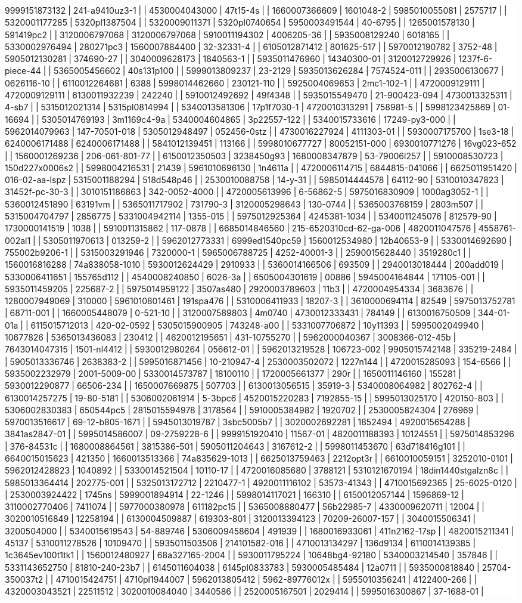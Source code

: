 9999151873132 | 241-a9410uz3-1 |  | 4530004043000 | 47t15-4s |  | 1660007366609 | 1601048-2 | 
5985010055081 | 2575717 |  | 5320001177285 | 5320pl1387504 |  | 5320009011371 | 5320pl0740654 | 
5950003491544 | 40-6795 |  | 1265001578130 | 591419pc2 |  | 3120006797068 | 3120006797068 | 
5910011194302 | 4006205-36 |  | 5935008129240 | 6018165 |  | 5330002976494 | 280271pc3 | 
1560007884400 | 32-32331-4 |  | 6105012871412 | 801625-517 |  | 5970012190782 | 3752-48 | 
5905012130281 | 374690-27 |  | 3040009628173 | 1840563-1 |  | 5935011476960 | 14340300-01 | 
3120012729926 | 1237f-6-piece-44 |  | 5365005456602 | 40s131p100 |  | 5999013809237 | 23-2129 | 
5935013626284 | 7574524-011 |  | 2935006130677 | 0626116-10 |  | 6110012264681 | 6388 | 
5998014462660 | 230121-110 |  | 5925004069653 | 2mc1-102-1 |  | 4720009129111 | 4720009129111 | 
6130011932239 | 242240 |  | 5910012492692 | 49f4348 |  | 5935015549470 | 21-900423-094 | 
4730013325311 | 4-sb7 |  | 5315012021314 | 5315pl0814994 |  | 5340013581306 | 17p1f7030-1 | 
4720010313291 | 758981-5 |  | 5998123425869 | 01-16694 |  | 5305014769193 | 3m1169c4-9a | 
5340004604865 | 3p22557-122 |  | 5340015733616 | 17249-py3-000 |  | 5962014079963 | 147-70501-018 | 
5305012948497 | 052456-0stz |  | 4730016227924 | 4111303-01 |  | 5930007175700 | 1se3-18 | 
6240006171488 | 6240006171488 |  | 5841012139451 | 113166 |  | 5998010677727 | 80052151-000 | 
6930010771276 | 16vg023-652 |  | 1560001269236 | 206-061-801-77 |  | 6150012350503 | 3238450g93 | 
1680008347879 | 53-79006l257 |  | 5910008530723 | 150d227x0006s2 |  | 5998004216531 | 21439 | 
5961010696130 | 1n4611a |  | 4720006114715 | 6844815-041066 |  | 6625011951420 | 016-02-aa-lspz | 
5315001188294 | 518d548p46 |  | 2530010088758 | 14-y-31 |  | 5985014444578 | 64112-90 | 
5310010347823 | 31452f-pc-30-3 |  | 3010151186863 | 342-0052-4000 |  | 4720005613996 | 6-56862-5 | 
5975016830909 | 1000ag3052-1 |  | 5360012451890 | 63191vm |  | 5365011717902 | 731790-3 | 
3120005298643 | 130-0744 |  | 5365003768159 | 2803m507 |  | 5315004704797 | 2856775 | 
5331004942114 | 1355-015 |  | 5975012925364 | 4245381-1034 |  | 5340011245076 | 812579-90 | 
1730000141519 | 1038 |  | 5910011315862 | 117-0878 |  | 6685014846560 | 215-6520310cd-62-ga-006 | 
4820011047576 | 4558761-002al1 |  | 5305011970613 | 013259-2 |  | 5962012773331 | 6999ed1540pc59 | 
1560012534980 | 12b40653-9 |  | 5330014692690 | 755002b9206-1 |  | 5315003291946 | 7320000-1 | 
5965006788725 | 4252-40001-3 |  | 2590015628440 | 3519280c1 |  | 1560016816288 | 74a838058-1010 | 
5930012624429 | 2910933 |  | 5360014166506 | 693509 |  | 2940013018444 | 200add019 | 
5330006411651 | 155765d112 |  | 4540008240850 | 6026-3a |  | 6505004301619 | 00886 | 
5945004164844 | 171105-001 |  | 5935011459205 | 225687-2 |  | 5975014959122 | 3507as480 | 
2920003789603 | 11b3 |  | 4720004954334 | 3683676 |  | 1280007949069 | 310000 | 
5961010801461 | 191spa476 |  | 5310006411933 | 18207-3 |  | 3610000694114 | 82549 | 
5975013752781 | 68711-001 |  | 1660005448079 | 0-521-10 |  | 3120007589803 | 4m0740 | 
4730012333431 | 784149 |  | 6130016750509 | 344-01-01a |  | 6115015712013 | 420-02-0592 | 
5305015900905 | 743248-a00 |  | 5331007706872 | 10y11393 |  | 5995002049940 | 10677826 | 
5365013436083 | 230412 |  | 4620012195651 | 431-10755270 |  | 5962000040367 | 3008366-012-45b | 
7643014047315 | 1501-nl4412 |  | 5930012980264 | 056612-01 |  | 5962013219528 | 106723-002 | 
9905015742148 | 335219-2484 |  | 5905013336746 | 2638383-2 |  | 5995016871456 | 10-210947-4 | 
2530003502072 | 1227n144 |  | 4720015285093 | 154-6566 |  | 5935002232979 | 2001-5009-00 | 
5330014573787 | 18100110 |  | 1720005661377 | 290r |  | 1650011146160 | 155281 | 
5930012290877 | 66506-234 |  | 1650007669875 | 507703 |  | 6130013056515 | 35919-3 | 
5340008064982 | 802762-4 |  | 6130014257275 | 19-80-5181 |  | 5306002061914 | 5-3bpc6 | 
4520015220283 | 7192855-15 |  | 5995013025170 | 420150-803 |  | 5306002830383 | 650544pc5 | 
2815015594978 | 3178564 |  | 5910005384982 | 1920702 |  | 2530005824304 | 276969 | 
5970013516617 | 69-12-b805-1671 |  | 5945013019787 | 3sbc5005b7 |  | 3020002692281 | 1852494 | 
4920015654288 | 3841as2847-01 |  | 5995014586007 | 09-2759228-6 |  | 9999151920410 | 11567-01 | 
4820011188393 | 10124551 |  | 5975014853296 | 376-84531c |  | 1680008864561 | 3815386-501 | 
5905011204643 | 3167612-2 |  | 5998011453670 | 63d718416g101 |  | 6640015015623 | 421350 | 
1660013513366 | 74a835629-1013 |  | 6625013759463 | 2212opt3r |  | 6610010059151 | 3252010-0101 | 
5962012428823 | 1040892 |  | 5330014521504 | 10110-17 |  | 4720016085680 | 3788121 | 
5310121670194 | 18din1440stgalzn8c |  | 5985013364414 | 202775-001 |  | 5325013172712 | 2210477-1 | 
4920011116102 | 53573-41343 |  | 4710015692365 | 25-6025-0120 |  | 2530003924422 | 1745ns | 
5999001894914 | 22-1246 |  | 5998014117021 | 166310 |  | 6150012057144 | 1596869-12 | 
3110002770406 | 7411074 |  | 5977000380978 | 611182pc15 |  | 5365008880477 | 56b22985-7 | 
4330009620711 | 12004 |  | 3020010516849 | 12258194 |  | 6130004509887 | 619303-801 | 
3120013394123 | 70209-26007-157 |  | 3040015506341 | 3200504000 |  | 5340015619543 | 54-889746 | 
5306009458604 | 491939 |  | 1680016933061 | 411n2162-17sp |  | 4820015211341 | 45137 | 
5310011278526 | 10109470 |  | 5935011503506 | 214101582-016 |  | 4710013134297 | 136d9134 | 
6110014139385 | 1c3645ev100t1tk1 |  | 1560012480927 | 68a327165-2004 |  | 5930011795224 | 10648bg4-92180 | 
5340003214540 | 357846 |  | 5331143652750 | 81810-240-23b7 |  | 6145011604038 | 6145pl0833783 | 
5930005485484 | 12a0711 |  | 5935000818840 | 25704-350037t2 |  | 4710015424751 | 4710pl1944007 | 
5962013805412 | 5962-89776012x |  | 5955010356241 | 4122400-266 |  | 4320003043521 | 22511512 | 
3020010084040 | 3440586 |  | 2520005167501 | 2029414 |  | 5995016300867 | 37-1688-01 | 
